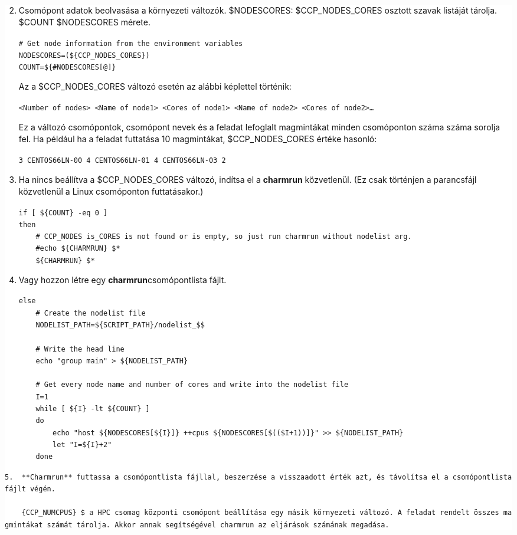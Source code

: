 
2.  Csomópont adatok beolvasása a környezeti változók. $NODESCORES: $CCP_NODES_CORES osztott szavak listáját tárolja. $COUNT $NODESCORES mérete.
    ```
    # Get node information from the environment variables
    NODESCORES=(${CCP_NODES_CORES})
    COUNT=${#NODESCORES[@]}
    ```    
    
    Az a $CCP_NODES_CORES változó esetén az alábbi képlettel történik:

    ```
    <Number of nodes> <Name of node1> <Cores of node1> <Name of node2> <Cores of node2>…
    ```

    Ez a változó csomópontok, csomópont nevek és a feladat lefoglalt magmintákat minden csomóponton száma száma sorolja fel. Ha például ha a feladat futtatása 10 magmintákat, $CCP_NODES_CORES értéke hasonló:

    ```
    3 CENTOS66LN-00 4 CENTOS66LN-01 4 CENTOS66LN-03 2
    ```
        
3.  Ha nincs beállítva a $CCP_NODES_CORES változó, indítsa el a **charmrun** közvetlenül. (Ez csak történjen a parancsfájl közvetlenül a Linux csomóponton futtatásakor.)

    ```
    if [ ${COUNT} -eq 0 ]
    then
        # CCP_NODES is_CORES is not found or is empty, so just run charmrun without nodelist arg.
        #echo ${CHARMRUN} $*
        ${CHARMRUN} $*
    ```

4.  Vagy hozzon létre egy **charmrun**csomópontlista fájlt.

    ```
    else
        # Create the nodelist file
        NODELIST_PATH=${SCRIPT_PATH}/nodelist_$$

        # Write the head line
        echo "group main" > ${NODELIST_PATH}

        # Get every node name and number of cores and write into the nodelist file
        I=1
        while [ ${I} -lt ${COUNT} ]
        do
            echo "host ${NODESCORES[${I}]} ++cpus ${NODESCORES[$(($I+1))]}" >> ${NODELIST_PATH}
            let "I=${I}+2"
        done
```
5.  **Charmrun** futtassa a csomópontlista fájllal, beszerzése a visszaadott érték azt, és távolítsa el a csomópontlista fájlt végén.

    {CCP_NUMCPUS} $ a HPC csomag központi csomópont beállítása egy másik környezeti változó. A feladat rendelt összes magmintákat számát tárolja. Akkor annak segítségével charmrun az eljárások számának megadása.

```

[keygen]: ./media/virtual-machines-linux-classic-hpcpack-cluster-namd/keygen.png
[keys]: ./media/virtual-machines-linux-classic-hpcpack-cluster-namd/keys.png
[namd_job]: ./media/virtual-machines-linux-classic-hpcpack-cluster-namd/namd_job.png
[job_resources]: ./media/virtual-machines-linux-classic-hpcpack-cluster-namd/job_resources.png
[creds]: ./media/virtual-machines-linux-classic-hpcpack-cluster-namd/creds.png
[task_details]: ./media/virtual-machines-linux-classic-hpcpack-cluster-namd/task_details.png
[vmd_view]: ./media/virtual-machines-linux-classic-hpcpack-cluster-namd/vmd_view.png